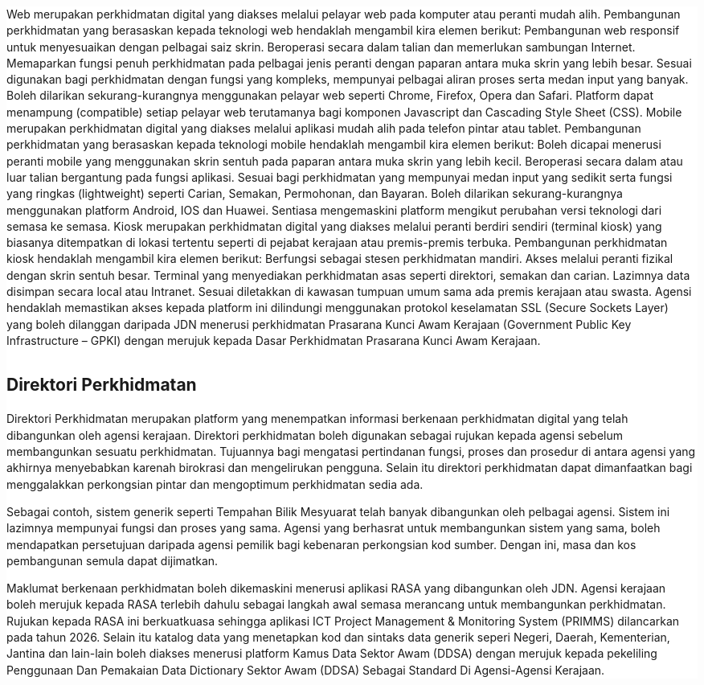 Web merupakan perkhidmatan digital yang diakses melalui pelayar web pada komputer atau peranti mudah alih. Pembangunan perkhidmatan yang berasaskan kepada teknologi web hendaklah mengambil kira elemen berikut:
Pembangunan web responsif untuk menyesuaikan dengan pelbagai saiz skrin.
Beroperasi secara dalam talian dan memerlukan sambungan Internet.
Memaparkan fungsi penuh perkhidmatan pada pelbagai jenis peranti dengan paparan antara muka skrin yang lebih besar.
Sesuai digunakan bagi perkhidmatan dengan fungsi yang kompleks, mempunyai pelbagai aliran proses serta medan input yang banyak.
Boleh dilarikan sekurang-kurangnya menggunakan pelayar web seperti Chrome, Firefox, Opera dan Safari.
Platform dapat menampung (compatible) setiap pelayar web terutamanya bagi komponen Javascript dan Cascading Style Sheet (CSS).
Mobile merupakan perkhidmatan digital yang diakses melalui aplikasi mudah alih pada telefon pintar atau tablet. Pembangunan perkhidmatan yang berasaskan kepada teknologi mobile hendaklah mengambil kira elemen berikut:
Boleh dicapai menerusi peranti mobile yang menggunakan skrin sentuh pada paparan antara muka skrin yang lebih kecil.
Beroperasi secara dalam atau luar talian bergantung pada fungsi aplikasi.
Sesuai bagi perkhidmatan yang mempunyai medan input yang sedikit serta fungsi yang ringkas (lightweight) seperti Carian, Semakan, Permohonan, dan Bayaran.
Boleh dilarikan sekurang-kurangnya menggunakan platform Android, IOS dan Huawei.
Sentiasa mengemaskini platform mengikut perubahan versi teknologi dari semasa ke semasa.
Kiosk merupakan perkhidmatan digital yang diakses melalui peranti berdiri sendiri (terminal kiosk) yang biasanya ditempatkan di lokasi tertentu seperti di pejabat kerajaan atau premis-premis terbuka. Pembangunan perkhidmatan kiosk hendaklah mengambil kira elemen berikut:
Berfungsi sebagai stesen perkhidmatan mandiri.
Akses melalui peranti fizikal dengan skrin sentuh besar.
Terminal yang menyediakan perkhidmatan asas seperti direktori, semakan dan carian.
Lazimnya data disimpan secara local atau Intranet.
Sesuai diletakkan di kawasan tumpuan umum sama ada premis kerajaan atau swasta.
Agensi hendaklah memastikan akses kepada platform ini dilindungi menggunakan protokol keselamatan SSL (Secure Sockets Layer) yang boleh dilanggan daripada JDN menerusi perkhidmatan Prasarana Kunci Awam Kerajaan (Government Public Key Infrastructure – GPKI) dengan merujuk kepada Dasar Perkhidmatan Prasarana Kunci Awam Kerajaan.

## Direktori Perkhidmatan

Direktori Perkhidmatan merupakan platform yang menempatkan informasi berkenaan perkhidmatan digital yang telah dibangunkan oleh agensi kerajaan. Direktori perkhidmatan boleh digunakan sebagai rujukan kepada agensi sebelum membangunkan sesuatu perkhidmatan. Tujuannya bagi mengatasi pertindanan fungsi, proses dan prosedur di antara agensi yang akhirnya menyebabkan karenah birokrasi dan mengelirukan pengguna. Selain itu direktori perkhidmatan dapat dimanfaatkan bagi menggalakkan perkongsian pintar dan mengoptimum perkhidmatan sedia ada.

Sebagai contoh, sistem generik seperti Tempahan Bilik Mesyuarat telah banyak dibangunkan oleh pelbagai agensi. Sistem ini lazimnya mempunyai fungsi dan proses yang sama. Agensi yang berhasrat untuk membangunkan sistem yang sama, boleh mendapatkan persetujuan daripada agensi pemilik bagi kebenaran perkongsian kod sumber. Dengan ini, masa dan kos pembangunan semula dapat dijimatkan.

Maklumat berkenaan perkhidmatan boleh dikemaskini menerusi aplikasi RASA yang dibangunkan oleh JDN. Agensi kerajaan boleh merujuk kepada RASA terlebih dahulu sebagai langkah awal semasa merancang untuk membangunkan perkhidmatan. Rujukan kepada RASA ini berkuatkuasa sehingga aplikasi ICT Project Management & Monitoring System (PRIMMS) dilancarkan pada tahun 2026. Selain itu katalog data yang menetapkan kod dan sintaks data generik seperi Negeri, Daerah, Kementerian, Jantina dan lain-lain boleh diakses menerusi platform Kamus Data Sektor Awam (DDSA) dengan merujuk kepada pekeliling Penggunaan Dan Pemakaian Data Dictionary Sektor Awam (DDSA) Sebagai Standard Di Agensi-Agensi Kerajaan.
